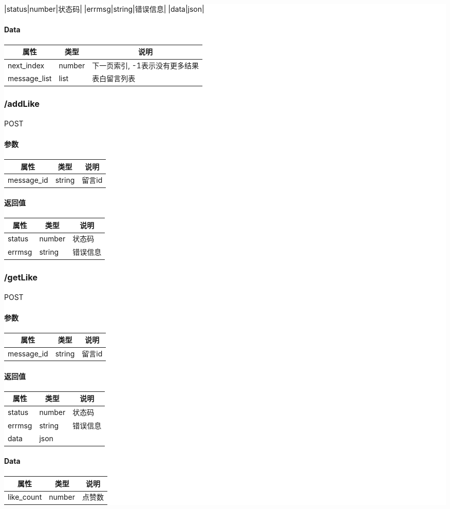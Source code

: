 |status|number|状态码|
|errmsg|string|错误信息|
|data|json|
#### Data
|**属性**|**类型**|**说明**|
|-|-|-|
|next_index|number|下一页索引, -1表示没有更多结果|
|message_list|list|表白留言列表|

### <a id="interface-addlike"></a>/addLike
POST
#### 参数
|**属性**|**类型**|**说明**|
|-|-|-|
|message_id|string|留言id|
#### 返回值
|**属性**|**类型**|**说明**|
|-|-|-|
|status|number|状态码|
|errmsg|string|错误信息|

### <a id="interface-getlike"></a>/getLike
POST
#### 参数
|**属性**|**类型**|**说明**|
|-|-|-|
|message_id|string|留言id|
#### 返回值
|**属性**|**类型**|**说明**|
|-|-|-|
|status|number|状态码|
|errmsg|string|错误信息|
|data|json|
#### Data
|**属性**|**类型**|**说明**|
|-|-|-|
|like_count|number|点赞数|